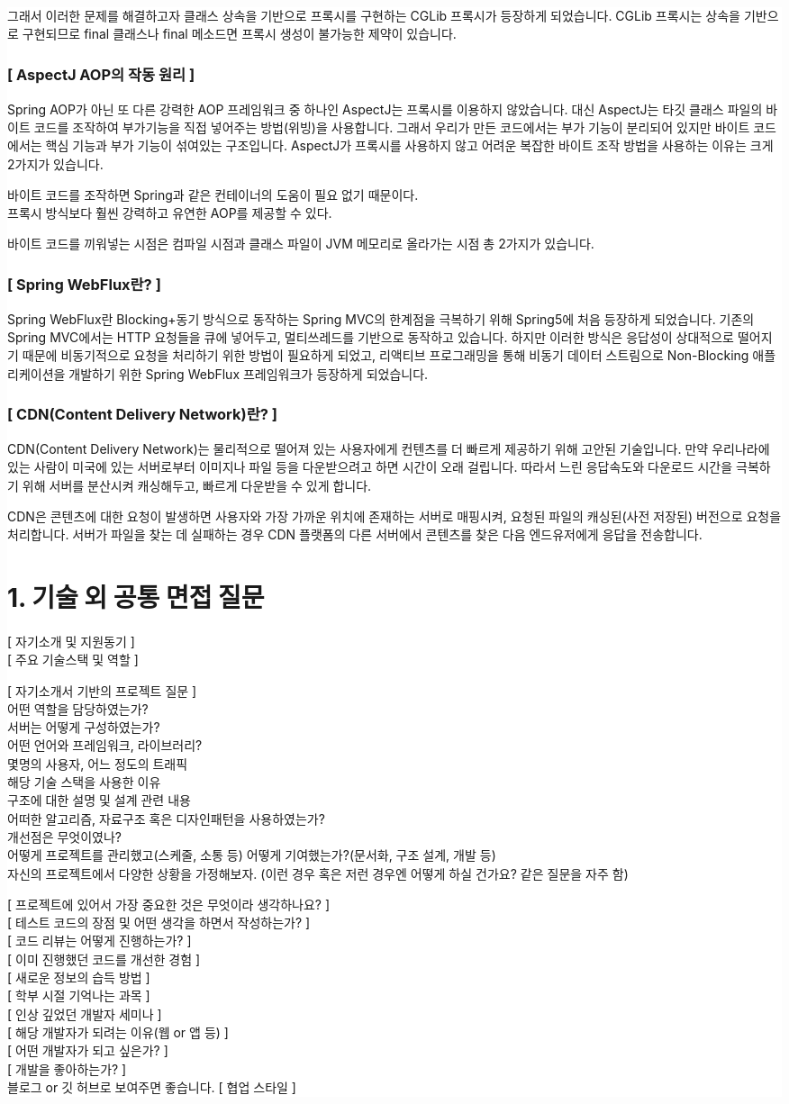 그래서 이러한 문제를 해결하고자 클래스 상속을 기반으로 프록시를 구현하는 CGLib 프록시가 등장하게 되었습니다. CGLib 프록시는 상속을 기반으로 구현되므로 final 클래스나 final 메소드면 프록시 생성이 불가능한 제약이 있습니다.  

 
### [ AspectJ AOP의 작동 원리 ]
Spring AOP가 아닌 또 다른 강력한 AOP 프레임워크 중 하나인 AspectJ는 프록시를 이용하지 않았습니다. 대신 AspectJ는 타깃 클래스 파일의 바이트 코드를 조작하여 부가기능을 직접 넣어주는 방법(위빙)을 사용합니다. 그래서 우리가 만든 코드에서는 부가 기능이 분리되어 있지만 바이트 코드에서는 핵심 기능과 부가 기능이 섞여있는 구조입니다. AspectJ가 프록시를 사용하지 않고 어려운 복잡한 바이트 조작 방법을 사용하는 이유는 크게 2가지가 있습니다.  

바이트 코드를 조작하면 Spring과 같은 컨테이너의 도움이 필요 없기 때문이다.  
프록시 방식보다 훨씬 강력하고 유연한 AOP를 제공할 수 있다.  

바이트 코드를 끼워넣는 시점은 컴파일 시점과 클래스 파일이 JVM 메모리로 올라가는 시점 총 2가지가 있습니다.

 
### [ Spring WebFlux란? ]  
Spring WebFlux란 Blocking+동기 방식으로 동작하는 Spring MVC의 한계점을 극복하기 위해 Spring5에 처음 등장하게 되었습니다. 기존의 Spring MVC에서는 HTTP 요청들을 큐에 넣어두고, 멀티쓰레드를 기반으로 동작하고 있습니다. 하지만 이러한 방식은 응답성이 상대적으로 떨어지기 때문에 비동기적으로 요청을 처리하기 위한 방법이 필요하게 되었고, 리액티브 프로그래밍을 통해 비동기 데이터 스트림으로 Non-Blocking 애플리케이션을 개발하기 위한 Spring WebFlux 프레임워크가 등장하게 되었습니다.  

 
### [ CDN(Content Delivery Network)란? ]  
CDN(Content Delivery Network)는 물리적으로 떨어져 있는 사용자에게 컨텐츠를 더 빠르게 제공하기 위해 고안된 기술입니다. 만약 우리나라에 있는 사람이 미국에 있는 서버로부터 이미지나 파일 등을 다운받으려고 하면 시간이 오래 걸립니다. 따라서 느린 응답속도와 다운로드 시간을 극복하기 위해 서버를 분산시켜 캐싱해두고, 빠르게 다운받을 수 있게 합니다.  

CDN은 콘텐츠에 대한 요청이 발생하면 사용자와 가장 가까운 위치에 존재하는 서버로 매핑시켜, 요청된 파일의 캐싱된(사전 저장된) 버전으로 요청을 처리합니다. 서버가 파일을 찾는 데 실패하는 경우 CDN 플랫폼의 다른 서버에서 콘텐츠를 찾은 다음 엔드유저에게 응답을 전송합니다.  


 
# 1. 기술 외 공통 면접 질문
[ 자기소개 및 지원동기 ]  
[ 주요 기술스택 및 역할 ]  

[ 자기소개서 기반의 프로젝트 질문 ]  
어떤 역할을 담당하였는가?   
서버는 어떻게 구성하였는가?  
어떤 언어와 프레임워크, 라이브러리?  
몇명의 사용자, 어느 정도의 트래픽  
해당 기술 스택을 사용한 이유  
구조에 대한 설명 및 설계 관련 내용  
어떠한 알고리즘, 자료구조 혹은 디자인패턴을 사용하였는가?  
개선점은 무엇이였나?  
어떻게 프로젝트를 관리했고(스케줄, 소통 등) 어떻게 기여했는가?(문서화, 구조 설계, 개발 등)  
자신의 프로젝트에서 다양한 상황을 가정해보자. (이런 경우 혹은 저런 경우엔 어떻게 하실 건가요? 같은 질문을 자주 함)  
 

[ 프로젝트에 있어서 가장 중요한 것은 무엇이라 생각하나요? ]  
[ 테스트 코드의 장점 및 어떤 생각을 하면서 작성하는가? ]  
[ 코드 리뷰는 어떻게 진행하는가? ]  
[ 이미 진행했던 코드를 개선한 경험 ]  
[ 새로운 정보의 습득 방법 ]  
[ 학부 시절 기억나는 과목 ]  
[ 인상 깊었던 개발자 세미나 ]  
[ 해당 개발자가 되려는 이유(웹 or 앱 등) ]  
[ 어떤 개발자가 되고 싶은가? ]  
[ 개발을 좋아하는가? ]  
블로그 or 깃 허브로 보여주면 좋습니다.
[ 협업 스타일 ]  
